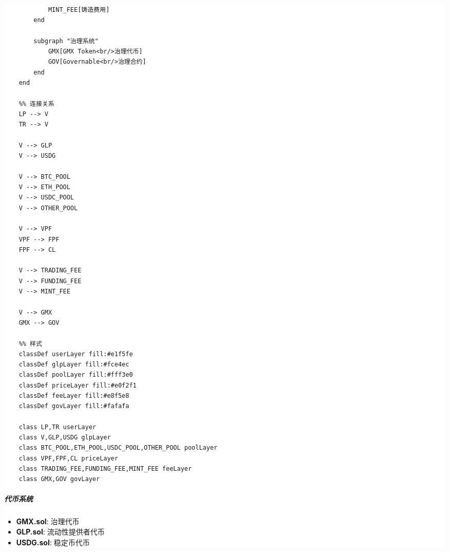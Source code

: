 ```mermaid
            MINT_FEE[铸造费用]
        end
        
        subgraph "治理系统"
            GMX[GMX Token<br/>治理代币]
            GOV[Governable<br/>治理合约]
        end
    end
    
    %% 连接关系
    LP --> V
    TR --> V
    
    V --> GLP
    V --> USDG
    
    V --> BTC_POOL
    V --> ETH_POOL
    V --> USDC_POOL
    V --> OTHER_POOL
    
    V --> VPF
    VPF --> FPF
    FPF --> CL
    
    V --> TRADING_FEE
    V --> FUNDING_FEE
    V --> MINT_FEE
    
    V --> GMX
    GMX --> GOV
    
    %% 样式
    classDef userLayer fill:#e1f5fe
    classDef glpLayer fill:#fce4ec
    classDef poolLayer fill:#fff3e0
    classDef priceLayer fill:#e0f2f1
    classDef feeLayer fill:#e8f5e8
    classDef govLayer fill:#fafafa
    
    class LP,TR userLayer
    class V,GLP,USDG glpLayer
    class BTC_POOL,ETH_POOL,USDC_POOL,OTHER_POOL poolLayer
    class VPF,FPF,CL priceLayer
    class TRADING_FEE,FUNDING_FEE,MINT_FEE feeLayer
    class GMX,GOV govLayer
```

##### 代币系统
- **GMX.sol**: 治理代币
- **GLP.sol**: 流动性提供者代币
- **USDG.sol**: 稳定币代币

